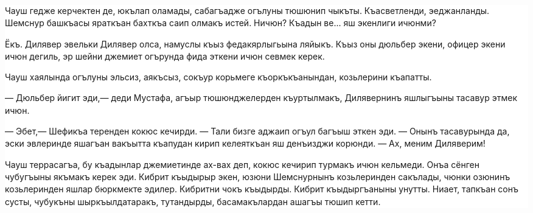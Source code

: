 Чауш гедже керчектен де, юкълап оламады, сабагъадже огълуны тюшюнип чыкъты.
Къасветленди, эеджанланды.
Шемснур башкъасы яраткъан бахткъа саип олмакъ истей.
Ничюн?
Къадын ве... яш экенлиги ичюнми?

Ёкъ.
Дилявер эвельки Дилявер олса, намуслы къыз федакярлыгьына ляйыкъ.
Къыз оны дюльбер экени, офицер экени ичюн дегиль, эр шейни джемиет огърунда фида эткени ичюн севмек керек.

Чауш хаялында огълуны эльсиз, аякъсыз, сокъур корьмеге къоркъкъанындан, козьлерини къапатты.

— Дюльбер йигит эди,— деди Мустафа, агъыр тюшюнджелерден къуртылмакъ, Дилявернинъ яшлыгъыны тасавур этмек ичюн.

— Эбет,— Шефикъа теренден кокюс кечирди. — Тали бизге аджаип огъул багъыш эткен эди. — Онынъ тасавурында да, эски эвлеринде яшагъан вакъытта къапудан кирип келеяткъан яш денъизджи корюнди. — Ах, меним Диляверим!

Чауш террасагъа, бу къадынлар джемиетинде ах-вах деп, кокюс кечирип турмакъ ичюн кельмеди.
Онъа сёнген чубугъыны якъмакъ керек эди.
Кибрит къыдырыр экен, юзюни Шемснурнынъ козьлеринден сакълады, чюнки озюнинъ козьлеринден яшлар бюркмекте эдилер.
Кибритни чокъ къыдырды.
Кибрит къыдыргъаныны унутты.
Ниает, тапкъан сонъ сусты, чубукъны шыркъылдатаракъ, тутандырды, басамакълардан ашагъы тюшип кетти.
